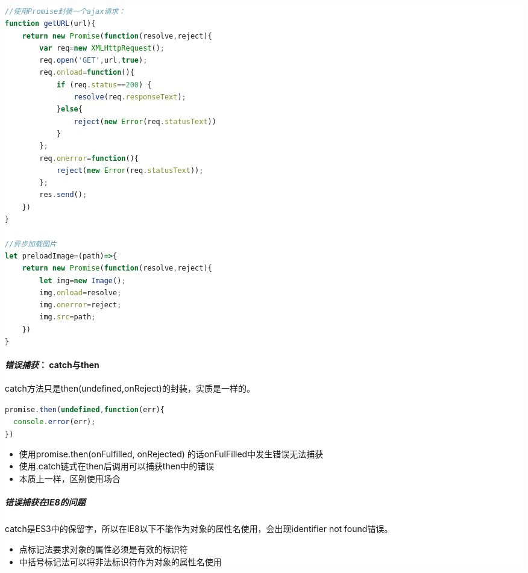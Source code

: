 

```jsx
//使用Promise封装一个ajax请求：
function getURL(url){
    return new Promise(function(resolve,reject){
        var req=new XMLHttpRequest();
        req.open('GET',url,true);
        req.onload=function(){
            if (req.status==200) {
                resolve(req.responseText);
            }else{
                reject(new Error(req.statusText))
            }
        };
        req.onerror=function(){
            reject(new Error(req.statusText));
        };
        res.send();
    })
}

//异步加载图片
let preloadImage=(path)=>{
    return new Promise(function(resolve,reject){
        let img=new Image();
        img.onload=resolve;
        img.onerror=reject;
        img.src=path;
    })
}
```

#### *错误捕获*： catch与then

catch方法只是then(undefined,onReject)的封装，实质是一样的。



```jsx
promise.then(undefined,function(err){
  console.error(err);
})
```

- 使用promise.then(onFulfilled, onRejected) 的话onFulFilled中发生错误无法捕获
- 使用.catch链式在then后调用可以捕获then中的错误
- 本质上一样，区别使用场合

##### 错误捕获在IE8的问题

catch是ES3中的保留字，所以在IE8以下不能作为对象的属性名使用，会出现identifier not found错误。

- 点标记法要求对象的属性必须是有效的标识符
- 中括号标记法可以将非法标识符作为对象的属性名使用

